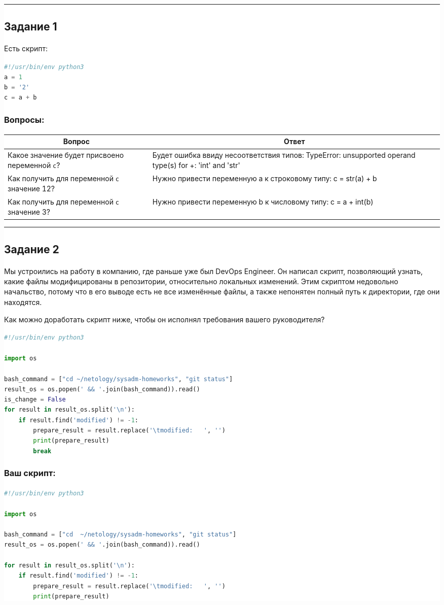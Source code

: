 ------

## Задание 1

Есть скрипт:
```python
#!/usr/bin/env python3
a = 1
b = '2'
c = a + b
```

### Вопросы:

| Вопрос  | Ответ |
| ------------- | ------------- |
| Какое значение будет присвоено переменной `c`?  | Будет ошибка ввиду несоответствия типов: TypeError: unsupported operand type(s) for +: 'int' and 'str'  |
| Как получить для переменной `c` значение 12?  | Нужно привести переменную a к строковому типу: c = str(a) + b  |
| Как получить для переменной `c` значение 3?  | Нужно привести переменную b к числовому типу: c = a + int(b)  |

------

## Задание 2

Мы устроились на работу в компанию, где раньше уже был DevOps Engineer. Он написал скрипт, позволяющий узнать, какие файлы модифицированы в репозитории, относительно локальных изменений. Этим скриптом недовольно начальство, потому что в его выводе есть не все изменённые файлы, а также непонятен полный путь к директории, где они находятся. 

Как можно доработать скрипт ниже, чтобы он исполнял требования вашего руководителя?

```python
#!/usr/bin/env python3

import os

bash_command = ["cd ~/netology/sysadm-homeworks", "git status"]
result_os = os.popen(' && '.join(bash_command)).read()
is_change = False
for result in result_os.split('\n'):
    if result.find('modified') != -1:
        prepare_result = result.replace('\tmodified:   ', '')
        print(prepare_result)
        break
```

### Ваш скрипт:
```python
#!/usr/bin/env python3

import os

bash_command = ["cd  ~/netology/sysadm-homeworks", "git status"]
result_os = os.popen(' && '.join(bash_command)).read()

for result in result_os.split('\n'):
    if result.find('modified') != -1:
        prepare_result = result.replace('\tmodified:   ', '')
        print(prepare_result)

```
